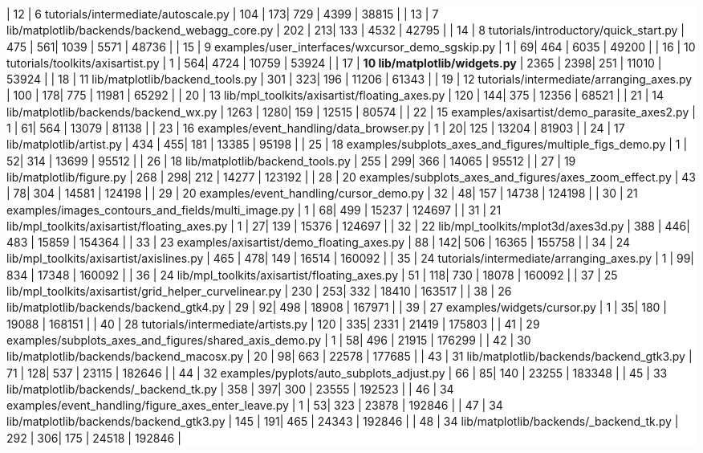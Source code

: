 | 12 | 6 tutorials/intermediate/autoscale.py | 104 | 173| 729 | 4399 | 38815 | 
| 13 | 7 lib/matplotlib/backends/backend_webagg_core.py | 202 | 213| 133 | 4532 | 42795 | 
| 14 | 8 tutorials/introductory/quick_start.py | 475 | 561| 1039 | 5571 | 48736 | 
| 15 | 9 examples/user_interfaces/wxcursor_demo_sgskip.py | 1 | 69| 464 | 6035 | 49200 | 
| 16 | 10 tutorials/toolkits/axisartist.py | 1 | 564| 4724 | 10759 | 53924 | 
| 17 | **10 lib/matplotlib/widgets.py** | 2365 | 2398| 251 | 11010 | 53924 | 
| 18 | 11 lib/matplotlib/backend_tools.py | 301 | 323| 196 | 11206 | 61343 | 
| 19 | 12 tutorials/intermediate/arranging_axes.py | 100 | 178| 775 | 11981 | 65292 | 
| 20 | 13 lib/mpl_toolkits/axisartist/floating_axes.py | 120 | 144| 375 | 12356 | 68521 | 
| 21 | 14 lib/matplotlib/backends/backend_wx.py | 1263 | 1280| 159 | 12515 | 80574 | 
| 22 | 15 examples/axisartist/demo_parasite_axes2.py | 1 | 61| 564 | 13079 | 81138 | 
| 23 | 16 examples/event_handling/data_browser.py | 1 | 20| 125 | 13204 | 81903 | 
| 24 | 17 lib/matplotlib/artist.py | 434 | 455| 181 | 13385 | 95198 | 
| 25 | 18 examples/subplots_axes_and_figures/multiple_figs_demo.py | 1 | 52| 314 | 13699 | 95512 | 
| 26 | 18 lib/matplotlib/backend_tools.py | 255 | 299| 366 | 14065 | 95512 | 
| 27 | 19 lib/matplotlib/figure.py | 268 | 298| 212 | 14277 | 123192 | 
| 28 | 20 examples/subplots_axes_and_figures/axes_zoom_effect.py | 43 | 78| 304 | 14581 | 124198 | 
| 29 | 20 examples/event_handling/cursor_demo.py | 32 | 48| 157 | 14738 | 124198 | 
| 30 | 21 examples/images_contours_and_fields/multi_image.py | 1 | 68| 499 | 15237 | 124697 | 
| 31 | 21 lib/mpl_toolkits/axisartist/floating_axes.py | 1 | 27| 139 | 15376 | 124697 | 
| 32 | 22 lib/mpl_toolkits/mplot3d/axes3d.py | 388 | 446| 483 | 15859 | 154364 | 
| 33 | 23 examples/axisartist/demo_floating_axes.py | 88 | 142| 506 | 16365 | 155758 | 
| 34 | 24 lib/mpl_toolkits/axisartist/axislines.py | 465 | 478| 149 | 16514 | 160092 | 
| 35 | 24 tutorials/intermediate/arranging_axes.py | 1 | 99| 834 | 17348 | 160092 | 
| 36 | 24 lib/mpl_toolkits/axisartist/floating_axes.py | 51 | 118| 730 | 18078 | 160092 | 
| 37 | 25 lib/mpl_toolkits/axisartist/grid_helper_curvelinear.py | 230 | 253| 332 | 18410 | 163517 | 
| 38 | 26 lib/matplotlib/backends/backend_gtk4.py | 29 | 92| 498 | 18908 | 167971 | 
| 39 | 27 examples/widgets/cursor.py | 1 | 35| 180 | 19088 | 168151 | 
| 40 | 28 tutorials/intermediate/artists.py | 120 | 335| 2331 | 21419 | 175803 | 
| 41 | 29 examples/subplots_axes_and_figures/shared_axis_demo.py | 1 | 58| 496 | 21915 | 176299 | 
| 42 | 30 lib/matplotlib/backends/backend_macosx.py | 20 | 98| 663 | 22578 | 177685 | 
| 43 | 31 lib/matplotlib/backends/backend_gtk3.py | 71 | 128| 537 | 23115 | 182646 | 
| 44 | 32 examples/pyplots/auto_subplots_adjust.py | 66 | 85| 140 | 23255 | 183348 | 
| 45 | 33 lib/matplotlib/backends/_backend_tk.py | 358 | 397| 300 | 23555 | 192523 | 
| 46 | 34 examples/event_handling/figure_axes_enter_leave.py | 1 | 53| 323 | 23878 | 192846 | 
| 47 | 34 lib/matplotlib/backends/backend_gtk3.py | 145 | 191| 465 | 24343 | 192846 | 
| 48 | 34 lib/matplotlib/backends/_backend_tk.py | 292 | 306| 175 | 24518 | 192846 | 